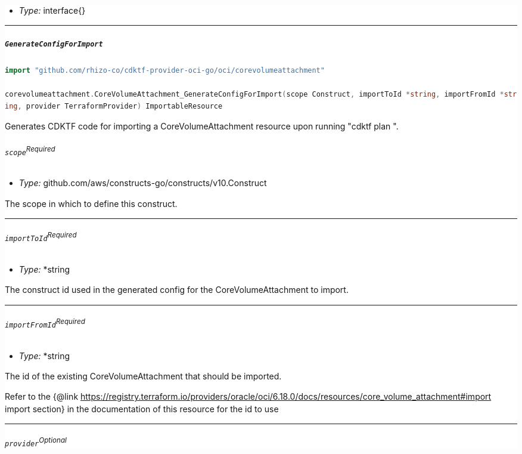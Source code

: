 - *Type:* interface{}

---

##### `GenerateConfigForImport` <a name="GenerateConfigForImport" id="rhizo-co-terraform-provider-oci.coreVolumeAttachment.CoreVolumeAttachment.generateConfigForImport"></a>

```go
import "github.com/rhizo-co/cdktf-provider-oci-go/oci/corevolumeattachment"

corevolumeattachment.CoreVolumeAttachment_GenerateConfigForImport(scope Construct, importToId *string, importFromId *string, provider TerraformProvider) ImportableResource
```

Generates CDKTF code for importing a CoreVolumeAttachment resource upon running "cdktf plan <stack-name>".

###### `scope`<sup>Required</sup> <a name="scope" id="rhizo-co-terraform-provider-oci.coreVolumeAttachment.CoreVolumeAttachment.generateConfigForImport.parameter.scope"></a>

- *Type:* github.com/aws/constructs-go/constructs/v10.Construct

The scope in which to define this construct.

---

###### `importToId`<sup>Required</sup> <a name="importToId" id="rhizo-co-terraform-provider-oci.coreVolumeAttachment.CoreVolumeAttachment.generateConfigForImport.parameter.importToId"></a>

- *Type:* *string

The construct id used in the generated config for the CoreVolumeAttachment to import.

---

###### `importFromId`<sup>Required</sup> <a name="importFromId" id="rhizo-co-terraform-provider-oci.coreVolumeAttachment.CoreVolumeAttachment.generateConfigForImport.parameter.importFromId"></a>

- *Type:* *string

The id of the existing CoreVolumeAttachment that should be imported.

Refer to the {@link https://registry.terraform.io/providers/oracle/oci/6.18.0/docs/resources/core_volume_attachment#import import section} in the documentation of this resource for the id to use

---

###### `provider`<sup>Optional</sup> <a name="provider" id="rhizo-co-terraform-provider-oci.coreVolumeAttachment.CoreVolumeAttachment.generateConfigForImport.parameter.provider"></a>
